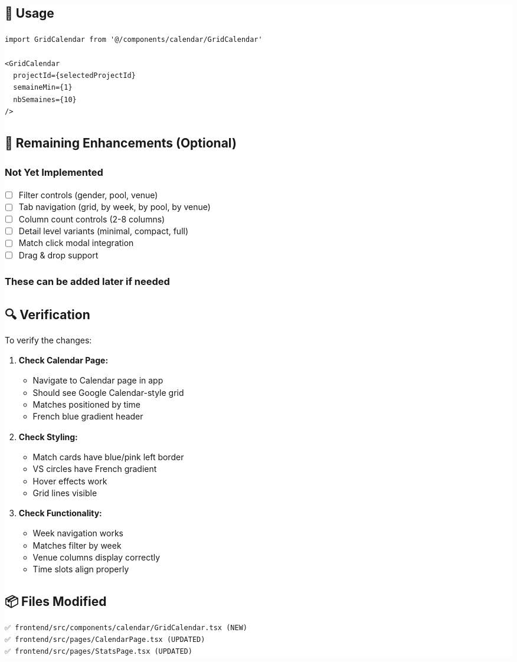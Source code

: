 ## 🚀 Usage

```tsx
import GridCalendar from '@/components/calendar/GridCalendar'

<GridCalendar
  projectId={selectedProjectId}
  semaineMin={1}
  nbSemaines={10}
/>
```

## 📝 Remaining Enhancements (Optional)

### Not Yet Implemented
- [ ] Filter controls (gender, pool, venue)
- [ ] Tab navigation (grid, by week, by pool, by venue)
- [ ] Column count controls (2-8 columns)
- [ ] Detail level variants (minimal, compact, full)
- [ ] Match click modal integration
- [ ] Drag & drop support

### These can be added later if needed

## 🔍 Verification

To verify the changes:

1. **Check Calendar Page:**
   - Navigate to Calendar page in app
   - Should see Google Calendar-style grid
   - Matches positioned by time
   - French blue gradient header

2. **Check Styling:**
   - Match cards have blue/pink left border
   - VS circles have French gradient
   - Hover effects work
   - Grid lines visible

3. **Check Functionality:**
   - Week navigation works
   - Matches filter by week
   - Venue columns display correctly
   - Time slots align properly

## 📦 Files Modified

```
✅ frontend/src/components/calendar/GridCalendar.tsx (NEW)
✅ frontend/src/pages/CalendarPage.tsx (UPDATED)
✅ frontend/src/pages/StatsPage.tsx (UPDATED)
```
